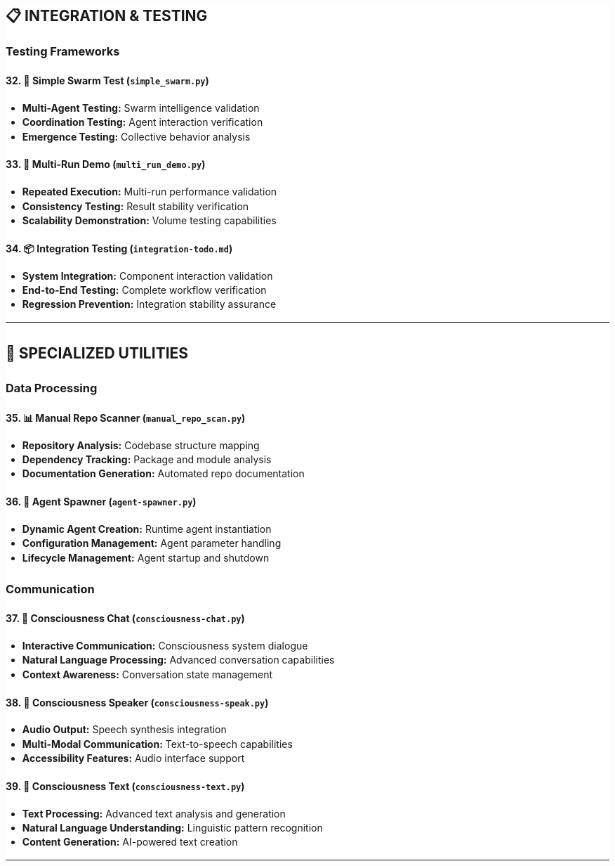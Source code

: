 
## **📋 INTEGRATION & TESTING**

### **Testing Frameworks**

#### **32. 🧪 Simple Swarm Test** (`simple_swarm.py`)
- **Multi-Agent Testing:** Swarm intelligence validation
- **Coordination Testing:** Agent interaction verification
- **Emergence Testing:** Collective behavior analysis

#### **33. 🔄 Multi-Run Demo** (`multi_run_demo.py`)
- **Repeated Execution:** Multi-run performance validation
- **Consistency Testing:** Result stability verification
- **Scalability Demonstration:** Volume testing capabilities

#### **34. 📦 Integration Testing** (`integration-todo.md`)
- **System Integration:** Component interaction validation
- **End-to-End Testing:** Complete workflow verification
- **Regression Prevention:** Integration stability assurance

---

## **🎯 SPECIALIZED UTILITIES**

### **Data Processing**

#### **35. 📊 Manual Repo Scanner** (`manual_repo_scan.py`)
- **Repository Analysis:** Codebase structure mapping
- **Dependency Tracking:** Package and module analysis
- **Documentation Generation:** Automated repo documentation

#### **36. 🧩 Agent Spawner** (`agent-spawner.py`)
- **Dynamic Agent Creation:** Runtime agent instantiation
- **Configuration Management:** Agent parameter handling
- **Lifecycle Management:** Agent startup and shutdown

### **Communication**

#### **37. 💬 Consciousness Chat** (`consciousness-chat.py`)
- **Interactive Communication:** Consciousness system dialogue
- **Natural Language Processing:** Advanced conversation capabilities
- **Context Awareness:** Conversation state management

#### **38. 🎵 Consciousness Speaker** (`consciousness-speak.py`)
- **Audio Output:** Speech synthesis integration
- **Multi-Modal Communication:** Text-to-speech capabilities
- **Accessibility Features:** Audio interface support

#### **39. 📝 Consciousness Text** (`consciousness-text.py`)
- **Text Processing:** Advanced text analysis and generation
- **Natural Language Understanding:** Linguistic pattern recognition
- **Content Generation:** AI-powered text creation

---